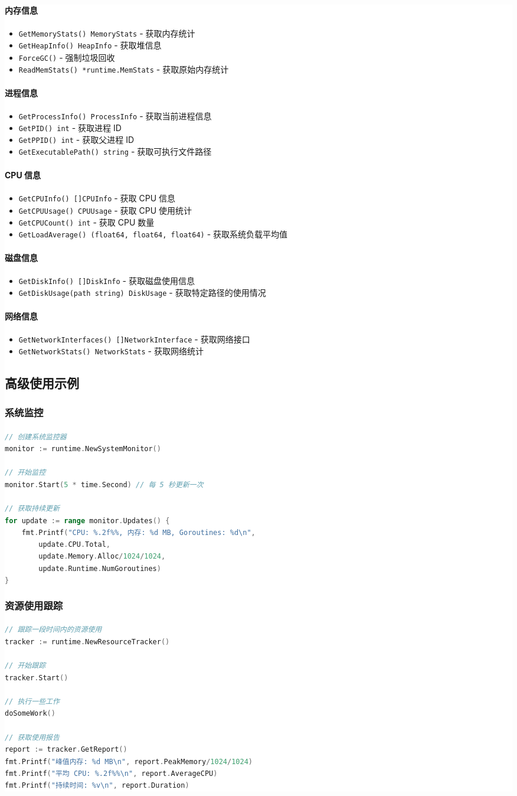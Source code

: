 #### 内存信息
- `GetMemoryStats() MemoryStats` - 获取内存统计
- `GetHeapInfo() HeapInfo` - 获取堆信息
- `ForceGC()` - 强制垃圾回收
- `ReadMemStats() *runtime.MemStats` - 获取原始内存统计

#### 进程信息
- `GetProcessInfo() ProcessInfo` - 获取当前进程信息
- `GetPID() int` - 获取进程 ID
- `GetPPID() int` - 获取父进程 ID
- `GetExecutablePath() string` - 获取可执行文件路径

#### CPU 信息
- `GetCPUInfo() []CPUInfo` - 获取 CPU 信息
- `GetCPUUsage() CPUUsage` - 获取 CPU 使用统计
- `GetCPUCount() int` - 获取 CPU 数量
- `GetLoadAverage() (float64, float64, float64)` - 获取系统负载平均值

#### 磁盘信息
- `GetDiskInfo() []DiskInfo` - 获取磁盘使用信息
- `GetDiskUsage(path string) DiskUsage` - 获取特定路径的使用情况

#### 网络信息
- `GetNetworkInterfaces() []NetworkInterface` - 获取网络接口
- `GetNetworkStats() NetworkStats` - 获取网络统计

## 高级使用示例

### 系统监控

```go
// 创建系统监控器
monitor := runtime.NewSystemMonitor()

// 开始监控
monitor.Start(5 * time.Second) // 每 5 秒更新一次

// 获取持续更新
for update := range monitor.Updates() {
    fmt.Printf("CPU: %.2f%%, 内存: %d MB, Goroutines: %d\n",
        update.CPU.Total,
        update.Memory.Alloc/1024/1024,
        update.Runtime.NumGoroutines)
}
```

### 资源使用跟踪

```go
// 跟踪一段时间内的资源使用
tracker := runtime.NewResourceTracker()

// 开始跟踪
tracker.Start()

// 执行一些工作
doSomeWork()

// 获取使用报告
report := tracker.GetReport()
fmt.Printf("峰值内存: %d MB\n", report.PeakMemory/1024/1024)
fmt.Printf("平均 CPU: %.2f%%\n", report.AverageCPU)
fmt.Printf("持续时间: %v\n", report.Duration)
```